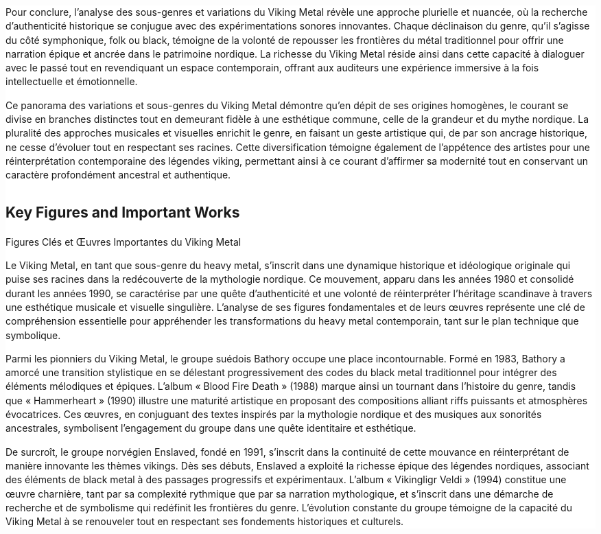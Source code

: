 Pour conclure, l’analyse des sous-genres et variations du Viking Metal révèle une approche plurielle
et nuancée, où la recherche d’authenticité historique se conjugue avec des expérimentations sonores
innovantes. Chaque déclinaison du genre, qu’il s’agisse du côté symphonique, folk ou black, témoigne
de la volonté de repousser les frontières du métal traditionnel pour offrir une narration épique et
ancrée dans le patrimoine nordique. La richesse du Viking Metal réside ainsi dans cette capacité à
dialoguer avec le passé tout en revendiquant un espace contemporain, offrant aux auditeurs une
expérience immersive à la fois intellectuelle et émotionnelle.

Ce panorama des variations et sous-genres du Viking Metal démontre qu’en dépit de ses origines
homogènes, le courant se divise en branches distinctes tout en demeurant fidèle à une esthétique
commune, celle de la grandeur et du mythe nordique. La pluralité des approches musicales et
visuelles enrichit le genre, en faisant un geste artistique qui, de par son ancrage historique, ne
cesse d’évoluer tout en respectant ses racines. Cette diversification témoigne également de
l’appétence des artistes pour une réinterprétation contemporaine des légendes viking, permettant
ainsi à ce courant d’affirmer sa modernité tout en conservant un caractère profondément ancestral et
authentique.

## Key Figures and Important Works

Figures Clés et Œuvres Importantes du Viking Metal

Le Viking Metal, en tant que sous-genre du heavy metal, s’inscrit dans une dynamique historique et
idéologique originale qui puise ses racines dans la redécouverte de la mythologie nordique. Ce
mouvement, apparu dans les années 1980 et consolidé durant les années 1990, se caractérise par une
quête d’authenticité et une volonté de réinterpréter l’héritage scandinave à travers une esthétique
musicale et visuelle singulière. L’analyse de ses figures fondamentales et de leurs œuvres
représente une clé de compréhension essentielle pour appréhender les transformations du heavy metal
contemporain, tant sur le plan technique que symbolique.

Parmi les pionniers du Viking Metal, le groupe suédois Bathory occupe une place incontournable.
Formé en 1983, Bathory a amorcé une transition stylistique en se délestant progressivement des codes
du black metal traditionnel pour intégrer des éléments mélodiques et épiques. L’album « Blood Fire
Death » (1988) marque ainsi un tournant dans l’histoire du genre, tandis que « Hammerheart » (1990)
illustre une maturité artistique en proposant des compositions alliant riffs puissants et
atmosphères évocatrices. Ces œuvres, en conjuguant des textes inspirés par la mythologie nordique et
des musiques aux sonorités ancestrales, symbolisent l’engagement du groupe dans une quête
identitaire et esthétique.

De surcroît, le groupe norvégien Enslaved, fondé en 1991, s’inscrit dans la continuité de cette
mouvance en réinterprétant de manière innovante les thèmes vikings. Dès ses débuts, Enslaved a
exploité la richesse épique des légendes nordiques, associant des éléments de black metal à des
passages progressifs et expérimentaux. L’album « Vikingligr Veldi » (1994) constitue une œuvre
charnière, tant par sa complexité rythmique que par sa narration mythologique, et s’inscrit dans une
démarche de recherche et de symbolisme qui redéfinit les frontières du genre. L’évolution constante
du groupe témoigne de la capacité du Viking Metal à se renouveler tout en respectant ses fondements
historiques et culturels.
